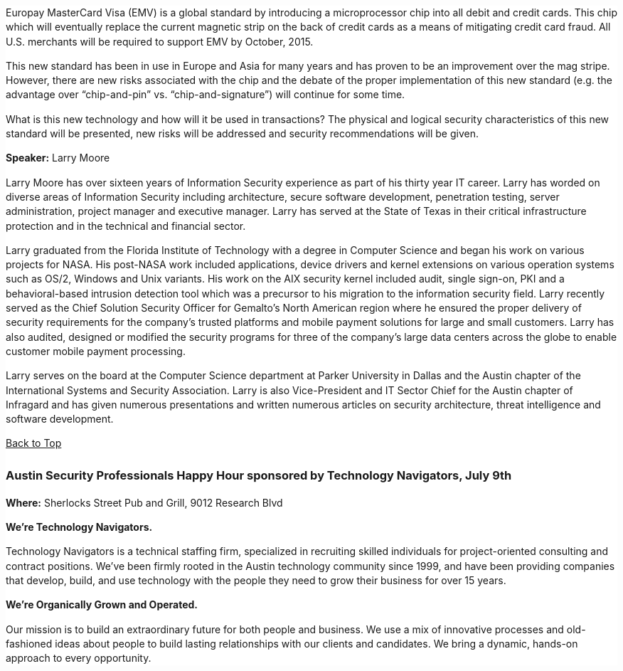 Europay MasterCard Visa (EMV) is a global standard by introducing a microprocessor chip into all debit and credit cards. This chip which will eventually replace the current magnetic strip on the back of credit cards as a means of mitigating credit card fraud.  All U.S. merchants will be required to support EMV by October, 2015.

This new standard has been in use in Europe and Asia for many years and has proven to be an improvement over the mag stripe.  However, there are new risks associated with the chip and the debate of the proper implementation of this new standard (e.g. the advantage over “chip-and-pin” vs. “chip-and-signature”) will continue for some time.

What is this new technology and how will it be used in transactions?  The physical and logical security characteristics of this new standard will be presented, new risks will be addressed and security recommendations will be given.

**Speaker:** Larry Moore

Larry Moore has over sixteen years of Information Security experience as part of his thirty year IT career. Larry has worded on diverse areas of Information Security including architecture, secure software development, penetration testing, server administration, project manager and executive manager.  Larry has served at the State of Texas in their critical infrastructure protection and in the technical and financial sector.

Larry graduated from the Florida Institute of Technology with a degree in Computer Science and began his work on various projects for NASA.  His post-NASA work included applications, device drivers and kernel extensions on various operation systems such as OS/2, Windows and Unix variants.  His work on the AIX security kernel included audit, single sign-on, PKI and a behavioral-based intrusion detection tool which was a precursor to his migration to the information security field.  Larry recently served as the Chief Solution Security Officer for Gemalto’s North American region where he ensured the proper delivery of security requirements for the company’s trusted platforms and mobile payment solutions for large and small customers.  Larry has also audited, designed or modified the security programs for three of the company’s large data centers across the globe to enable customer mobile payment processing.

Larry serves on the board at the Computer Science department at Parker University in Dallas and the Austin chapter of the International Systems and Security Association.  Larry is also Vice-President and IT Sector Chief for the Austin chapter of Infragard and has given numerous presentations and written numerous articles on security architecture, threat intelligence and software development.

[Back to Top](#past-events-archive)
### Austin Security Professionals Happy Hour sponsored by Technology Navigators, July 9th ###

**Where:** Sherlocks Street Pub and Grill, 9012 Research Blvd

**We’re Technology Navigators.**

Technology Navigators is a technical staffing firm, specialized in recruiting skilled individuals for project-oriented consulting and contract positions. We’ve been firmly rooted in the Austin technology community since 1999, and have been providing companies that develop, build, and use technology with the people they need to grow their business for over 15 years.

**We’re Organically Grown and Operated.**

Our mission is to build an extraordinary future for both people and business. We use a mix of innovative processes and old-fashioned ideas about people to build lasting relationships with our clients and candidates. We bring a dynamic, hands-on approach to every opportunity.
